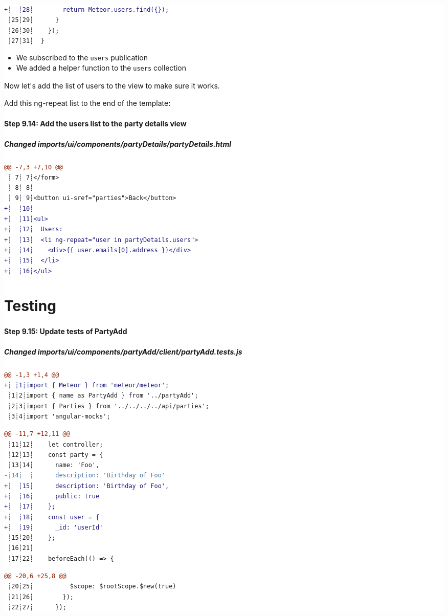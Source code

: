 ```diff
+┊  ┊28┊        return Meteor.users.find({});
 ┊25┊29┊      }
 ┊26┊30┊    });
 ┊27┊31┊  }
```
[}]: #

* We subscribed to the `users` publication
* We added a helper function to the `users` collection

Now let's add the list of users to the view to make sure it works.

Add this ng-repeat list to the end of the template:

[{]: <helper> (diff_step 9.14)
#### Step 9.14: Add the users list to the party details view

##### Changed imports/ui/components/partyDetails/partyDetails.html
```diff
@@ -7,3 +7,10 @@
 ┊ 7┊ 7┊</form>
 ┊ 8┊ 8┊
 ┊ 9┊ 9┊<button ui-sref="parties">Back</button>
+┊  ┊10┊
+┊  ┊11┊<ul>
+┊  ┊12┊  Users:
+┊  ┊13┊  <li ng-repeat="user in partyDetails.users">
+┊  ┊14┊    <div>{{ user.emails[0].address }}</div>
+┊  ┊15┊  </li>
+┊  ┊16┊</ul>
```
[}]: #

# Testing

[{]: <helper> (diff_step 9.15)
#### Step 9.15: Update tests of PartyAdd

##### Changed imports/ui/components/partyAdd/client/partyAdd.tests.js
```diff
@@ -1,3 +1,4 @@
+┊ ┊1┊import { Meteor } from 'meteor/meteor';
 ┊1┊2┊import { name as PartyAdd } from '../partyAdd';
 ┊2┊3┊import { Parties } from '../../../../api/parties';
 ┊3┊4┊import 'angular-mocks';
```
```diff
@@ -11,7 +12,11 @@
 ┊11┊12┊    let controller;
 ┊12┊13┊    const party = {
 ┊13┊14┊      name: 'Foo',
-┊14┊  ┊      description: 'Birthday of Foo'
+┊  ┊15┊      description: 'Birthday of Foo',
+┊  ┊16┊      public: true
+┊  ┊17┊    };
+┊  ┊18┊    const user = {
+┊  ┊19┊      _id: 'userId'
 ┊15┊20┊    };
 ┊16┊21┊
 ┊17┊22┊    beforeEach(() => {
```
```diff
@@ -20,6 +25,8 @@
 ┊20┊25┊          $scope: $rootScope.$new(true)
 ┊21┊26┊        });
 ┊22┊27┊      });
```

[{]: <region> (header)
[{]: <region> (body)
[{]: <helper> (diff_step 9.2)
[{]: <helper> (diff_step 9.3)
[{]: <helper> (diff_step 9.4)
[{]: <helper> (diff_step 9.6)
[{]: <helper> (diff_step 9.7)
[{]: <helper> (diff_step 9.8)
[{]: <helper> (diff_step 9.9)
[{]: <helper> (diff_step 9.10)
[{]: <helper> (diff_step 9.11)
[{]: <helper> (diff_step 9.12)
[{]: <helper> (diff_step 9.13)
[{]: <helper> (diff_step 9.16)
[{]: <region> (footer)
[{]: <helper> (nav_step)